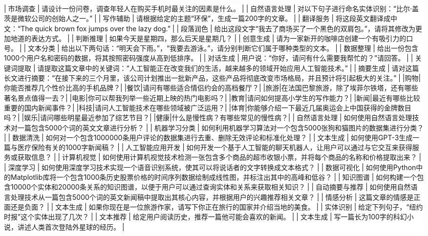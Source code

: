 | 市场调查 | 请设计一份问卷，调查年轻人在购买手机时最关注的因素是什么。 |
| 自然语言处理 | 对以下句子进行命名实体识别：“比尔·盖茨是微软公司的创始人之一。” |
| 写作辅助 | 请根据给定的主题“环保”，生成一篇200字的文章。 |
| 翻译服务 | 将这段英文翻译成中文：“The quick brown fox jumps over the lazy dog.” |
| 段落润色 | 给出这段文字“我去了商场买了一个黑色的双肩包。”，请将其修改为更加地道的表达方式。 |
| 判断推理 | 如果今天是星期四，那么后天是星期几？ |
| 创意生成 | 请为一家新开的咖啡店创建一个有吸引力的口号。 |
| 文本分类 | 给出以下两句话：“明天会下雨。”，“我要去游泳。”，请分别判断它们属于哪种类型的文本。 |
| 数据整理 | 给出一份包含1000个用户名和密码的数据，将其按照密码强度从高到低排序。 |
| 对话生成 | 用户说：“你好，请问有什么需要我帮忙的？”请回答。 |
| 关键词提取 | 请提取这篇文章中的关键词：“人工智能正在改变我们的生活，越来越多的领域开始应用人工智能技术。” |
| 摘要生成 | 请对这篇长文进行摘要：“在接下来的三个月里，该公司计划推出一批新产品，这些产品将彻底改变市场格局，并且预计将引起极大的关注。” |
|购物|你能否推荐几个性价比高的手机品牌？|
|餐饮|请问有哪些适合情侣约会的高档餐厅？|
|旅游|在法国巴黎旅游，除了埃菲尔铁塔，还有哪些著名景点值得一去？|
|电影|你可以帮我列举一些近期上映的热门电影吗？|
|教育|请问如何提高小学生的写作能力？|
|新闻|最近有哪些比较重要的国内新闻事件？|
|科技|请问人工智能技术在哪些领域被广泛运用？|
|体育|你能够介绍一下最近几届奥运会上中国获得的金牌数目吗？|
|娱乐|请问哪些明星最近参加了综艺节目？|
|健康|什么是慢性病？有哪些常见的慢性病？|
| 自然语言处理           | 如何使用自然语言处理技术对一篇包含5000个词的英文文章进行分析？                                                                                                                                                                                           |
| 机器学习分类           | 如何利用机器学习算法对一个包含5000张狗和猫图片的数据集进行分类？                                                                                                                                                                                      |
| 数据清洗               | 如何对一个包含1000000条用户评论的数据集进行去重、删除无效评论和标准化处理？                                                                                                                                                                                |
| 文本生成               | 如何使用GPT-3生成一篇与医疗保险有关的1000字新闻稿？                                                                                                                                                                                                      |
| 人工智能应用开发       | 如何开发一个基于人工智能的聊天机器人，让用户可以通过与它交互来获得服务或获取信息？                                                                                                                                                                          |
| 计算机视觉             | 如何使用计算机视觉技术检测一张包含多个商品的超市收银小票，并将每个商品的名称和价格提取出来？                                                                                                                                                                  |
| 深度学习               | 如何使用深度学习技术实现一个语音识别系统，使其可以将说话者的文字转换成文本格式？                                                                                                                                                                            |
| 数据可视化             | 如何使用Python中的Matplotlib库将一个包含1000条历史股票价格的时间序列数据绘制成线性图，并标注出其中的高峰和低谷？                                                                                                                                              |
| 知识图谱               | 如何构建一个包含10000个实体和20000条关系的知识图谱，以便于用户可以通过查询实体和关系来获取相关知识？                                                                                                                                                           |
| 自动摘要与推荐         | 如何使用自然语言处理技术从一篇包含5000个词的英文新闻稿中提取出其核心内容，并根据用户的兴趣推荐相关文章？                                                                                                                                                   |
| 情感分析             | 这篇文章的情感是正面还是负面？                                                                                                                                                                          |
| 文本生成               | 如果你现在是一位旅游作家，请写下你正在旅行的国家并介绍当地的美食。                                                                                                                                                                                                               |
| 实体识别             | 给定下列句子，“纽约时报”这个实体出现了几次？                                                                                                                                                            |
| 文本推荐             | 给定用户阅读历史，推荐一篇他可能会喜欢的新闻。                                                                                                                                                          |
| 文本生成               | 写一篇长为100字的科幻小说，讲述人类首次登陆外星球的经历。                                                                                                                                                                               |